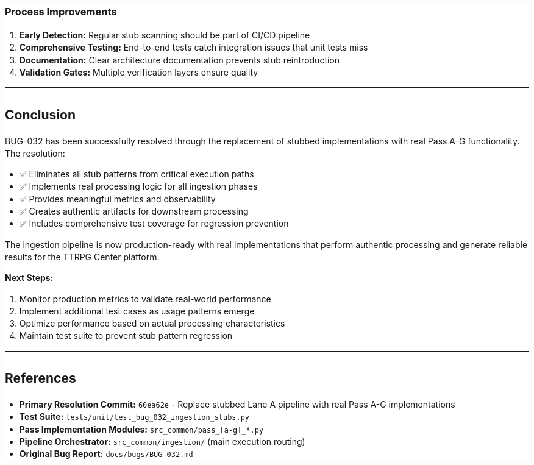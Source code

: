 ### Process Improvements

1. **Early Detection:** Regular stub scanning should be part of CI/CD pipeline
2. **Comprehensive Testing:** End-to-end tests catch integration issues that unit tests miss
3. **Documentation:** Clear architecture documentation prevents stub reintroduction
4. **Validation Gates:** Multiple verification layers ensure quality

---

## Conclusion

BUG-032 has been successfully resolved through the replacement of stubbed implementations with real Pass A-G functionality. The resolution:

- ✅ Eliminates all stub patterns from critical execution paths
- ✅ Implements real processing logic for all ingestion phases
- ✅ Provides meaningful metrics and observability
- ✅ Creates authentic artifacts for downstream processing
- ✅ Includes comprehensive test coverage for regression prevention

The ingestion pipeline is now production-ready with real implementations that perform authentic processing and generate reliable results for the TTRPG Center platform.

**Next Steps:**
1. Monitor production metrics to validate real-world performance
2. Implement additional test cases as usage patterns emerge
3. Optimize performance based on actual processing characteristics
4. Maintain test suite to prevent stub pattern regression

---

## References

- **Primary Resolution Commit:** `60ea62e` - Replace stubbed Lane A pipeline with real Pass A-G implementations
- **Test Suite:** `tests/unit/test_bug_032_ingestion_stubs.py`
- **Pass Implementation Modules:** `src_common/pass_[a-g]_*.py`
- **Pipeline Orchestrator:** `src_common/ingestion/` (main execution routing)
- **Original Bug Report:** `docs/bugs/BUG-032.md`